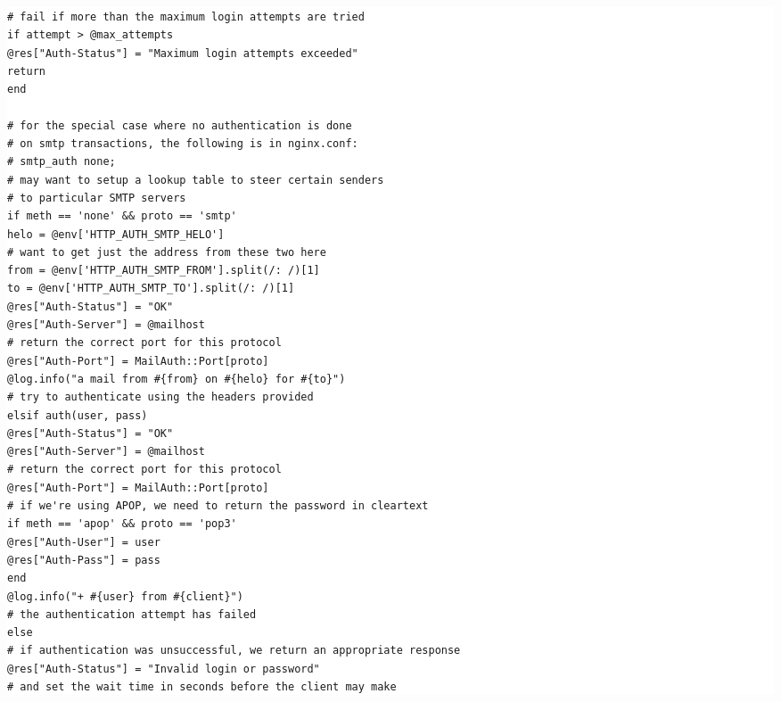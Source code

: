     # fail if more than the maximum login attempts are tried
    if attempt > @max_attempts
    @res["Auth-Status"] = "Maximum login attempts exceeded"
    return
    end
    
    # for the special case where no authentication is done
    # on smtp transactions, the following is in nginx.conf:
    # smtp_auth none;
    # may want to setup a lookup table to steer certain senders
    # to particular SMTP servers
    if meth == 'none' && proto == 'smtp'
    helo = @env['HTTP_AUTH_SMTP_HELO']
    # want to get just the address from these two here
    from = @env['HTTP_AUTH_SMTP_FROM'].split(/: /)[1]
    to = @env['HTTP_AUTH_SMTP_TO'].split(/: /)[1]
    @res["Auth-Status"] = "OK"
    @res["Auth-Server"] = @mailhost
    # return the correct port for this protocol
    @res["Auth-Port"] = MailAuth::Port[proto]
    @log.info("a mail from #{from} on #{helo} for #{to}")
    # try to authenticate using the headers provided
    elsif auth(user, pass)
    @res["Auth-Status"] = "OK"
    @res["Auth-Server"] = @mailhost
    # return the correct port for this protocol
    @res["Auth-Port"] = MailAuth::Port[proto]
    # if we're using APOP, we need to return the password in cleartext
    if meth == 'apop' && proto == 'pop3'
    @res["Auth-User"] = user
    @res["Auth-Pass"] = pass
    end
    @log.info("+ #{user} from #{client}")
    # the authentication attempt has failed
    else
    # if authentication was unsuccessful, we return an appropriate response
    @res["Auth-Status"] = "Invalid login or password"
    # and set the wait time in seconds before the client may make
